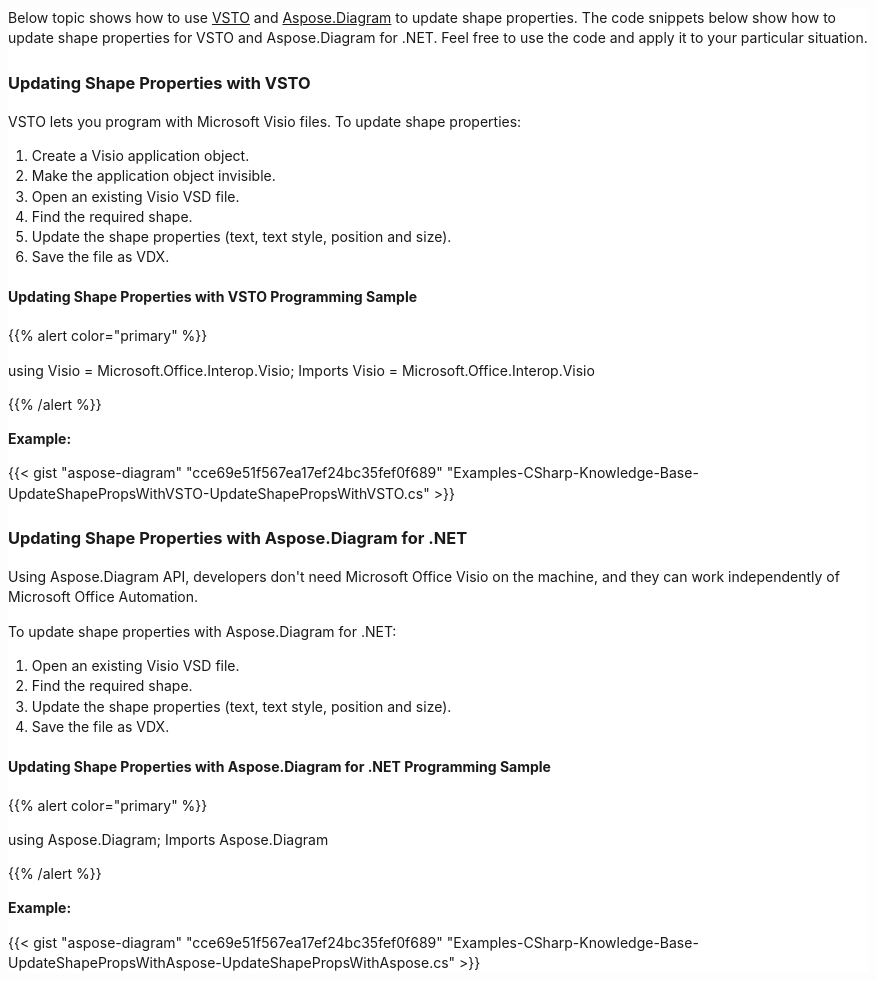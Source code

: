 Below topic shows how to use [VSTO](/diagram/net/create-2c-update-2c-layout-and-auto-fit-shapes/) and [Aspose.Diagram](/diagram/net/create-2c-update-2c-layout-and-auto-fit-shapes/) to update shape properties. The code snippets below show how to update shape properties for VSTO and Aspose.Diagram for .NET. Feel free to use the code and apply it to your particular situation.
### **Updating Shape Properties with VSTO**
VSTO lets you program with Microsoft Visio files. To update shape properties:

1. Create a Visio application object.
1. Make the application object invisible.
1. Open an existing Visio VSD file.
1. Find the required shape.
1. Update the shape properties (text, text style, position and size).
1. Save the file as VDX.
#### **Updating Shape Properties with VSTO Programming Sample**
{{% alert color="primary" %}} 

using Visio = Microsoft.Office.Interop.Visio;
Imports Visio = Microsoft.Office.Interop.Visio

{{% /alert %}} 

**Example:**

{{< gist "aspose-diagram" "cce69e51f567ea17ef24bc35fef0f689" "Examples-CSharp-Knowledge-Base-UpdateShapePropsWithVSTO-UpdateShapePropsWithVSTO.cs" >}}
### **Updating Shape Properties with Aspose.Diagram for .NET**
Using Aspose.Diagram API, developers don't need Microsoft Office Visio on the machine, and they can work independently of Microsoft Office Automation.

To update shape properties with Aspose.Diagram for .NET:

1. Open an existing Visio VSD file.
1. Find the required shape.
1. Update the shape properties (text, text style, position and size).
1. Save the file as VDX.
#### **Updating Shape Properties with Aspose.Diagram for .NET Programming Sample**
{{% alert color="primary" %}} 

using Aspose.Diagram;
Imports Aspose.Diagram

{{% /alert %}} 

**Example:**

{{< gist "aspose-diagram" "cce69e51f567ea17ef24bc35fef0f689" "Examples-CSharp-Knowledge-Base-UpdateShapePropsWithAspose-UpdateShapePropsWithAspose.cs" >}}
